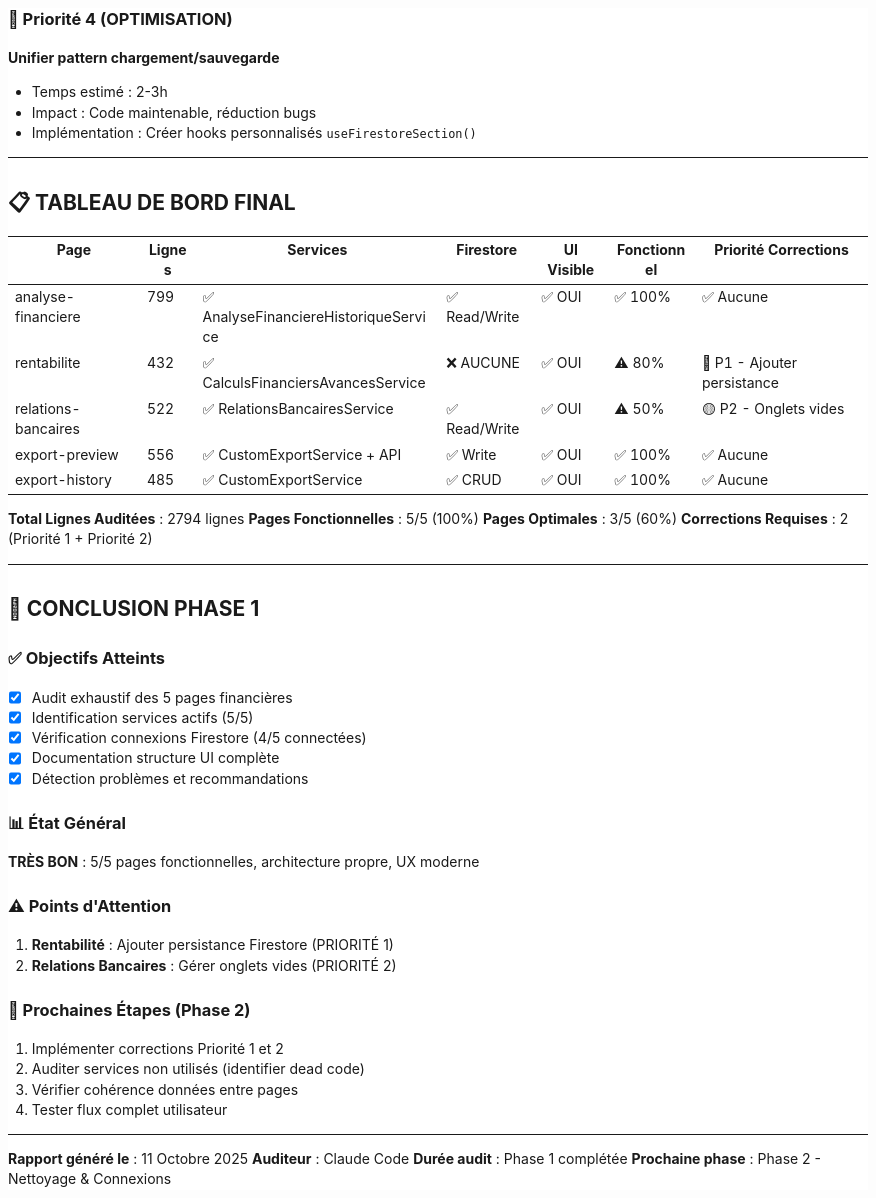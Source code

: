 ### 🎯 Priorité 4 (OPTIMISATION)
**Unifier pattern chargement/sauvegarde**
- Temps estimé : 2-3h
- Impact : Code maintenable, réduction bugs
- Implémentation : Créer hooks personnalisés `useFirestoreSection()`

---

## 📋 TABLEAU DE BORD FINAL

| Page | Lignes | Services | Firestore | UI Visible | Fonctionnel | Priorité Corrections |
|------|--------|----------|-----------|------------|-------------|----------------------|
| analyse-financiere | 799 | ✅ AnalyseFinanciereHistoriqueService | ✅ Read/Write | ✅ OUI | ✅ 100% | ✅ Aucune |
| rentabilite | 432 | ✅ CalculsFinanciersAvancesService | ❌ AUCUNE | ✅ OUI | ⚠️ 80% | 🔴 P1 - Ajouter persistance |
| relations-bancaires | 522 | ✅ RelationsBancairesService | ✅ Read/Write | ✅ OUI | ⚠️ 50% | 🟡 P2 - Onglets vides |
| export-preview | 556 | ✅ CustomExportService + API | ✅ Write | ✅ OUI | ✅ 100% | ✅ Aucune |
| export-history | 485 | ✅ CustomExportService | ✅ CRUD | ✅ OUI | ✅ 100% | ✅ Aucune |

**Total Lignes Auditées** : 2794 lignes
**Pages Fonctionnelles** : 5/5 (100%)
**Pages Optimales** : 3/5 (60%)
**Corrections Requises** : 2 (Priorité 1 + Priorité 2)

---

## 🎯 CONCLUSION PHASE 1

### ✅ Objectifs Atteints
- [x] Audit exhaustif des 5 pages financières
- [x] Identification services actifs (5/5)
- [x] Vérification connexions Firestore (4/5 connectées)
- [x] Documentation structure UI complète
- [x] Détection problèmes et recommandations

### 📊 État Général
**TRÈS BON** : 5/5 pages fonctionnelles, architecture propre, UX moderne

### ⚠️ Points d'Attention
1. **Rentabilité** : Ajouter persistance Firestore (PRIORITÉ 1)
2. **Relations Bancaires** : Gérer onglets vides (PRIORITÉ 2)

### 🚀 Prochaines Étapes (Phase 2)
1. Implémenter corrections Priorité 1 et 2
2. Auditer services non utilisés (identifier dead code)
3. Vérifier cohérence données entre pages
4. Tester flux complet utilisateur

---

**Rapport généré le** : 11 Octobre 2025
**Auditeur** : Claude Code
**Durée audit** : Phase 1 complétée
**Prochaine phase** : Phase 2 - Nettoyage & Connexions
